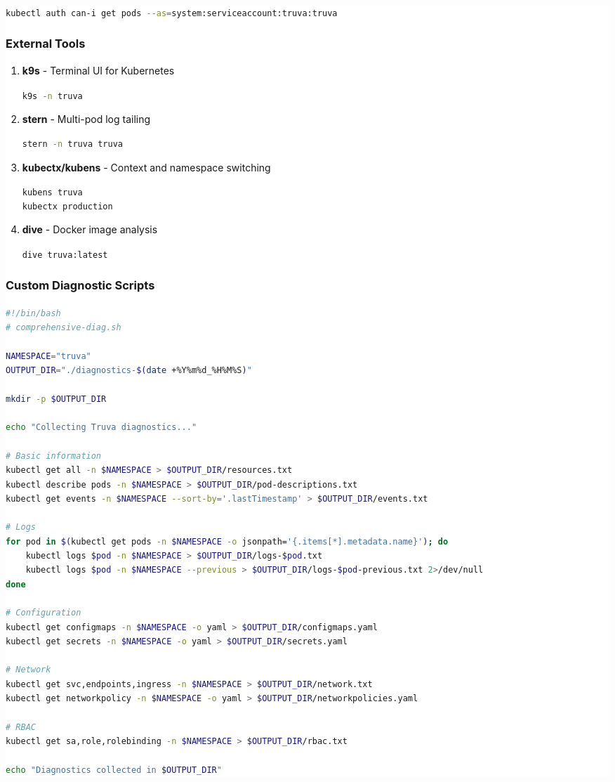```bash
kubectl auth can-i get pods --as=system:serviceaccount:truva:truva
```

### External Tools

1. **k9s** - Terminal UI for Kubernetes
   ```bash
   k9s -n truva
   ```

2. **stern** - Multi-pod log tailing
   ```bash
   stern -n truva truva
   ```

3. **kubectx/kubens** - Context and namespace switching
   ```bash
   kubens truva
   kubectx production
   ```

4. **dive** - Docker image analysis
   ```bash
   dive truva:latest
   ```

### Custom Diagnostic Scripts

```bash
#!/bin/bash
# comprehensive-diag.sh

NAMESPACE="truva"
OUTPUT_DIR="./diagnostics-$(date +%Y%m%d_%H%M%S)"

mkdir -p $OUTPUT_DIR

echo "Collecting Truva diagnostics..."

# Basic information
kubectl get all -n $NAMESPACE > $OUTPUT_DIR/resources.txt
kubectl describe pods -n $NAMESPACE > $OUTPUT_DIR/pod-descriptions.txt
kubectl get events -n $NAMESPACE --sort-by='.lastTimestamp' > $OUTPUT_DIR/events.txt

# Logs
for pod in $(kubectl get pods -n $NAMESPACE -o jsonpath='{.items[*].metadata.name}'); do
    kubectl logs $pod -n $NAMESPACE > $OUTPUT_DIR/logs-$pod.txt
    kubectl logs $pod -n $NAMESPACE --previous > $OUTPUT_DIR/logs-$pod-previous.txt 2>/dev/null
done

# Configuration
kubectl get configmaps -n $NAMESPACE -o yaml > $OUTPUT_DIR/configmaps.yaml
kubectl get secrets -n $NAMESPACE -o yaml > $OUTPUT_DIR/secrets.yaml

# Network
kubectl get svc,endpoints,ingress -n $NAMESPACE > $OUTPUT_DIR/network.txt
kubectl get networkpolicy -n $NAMESPACE -o yaml > $OUTPUT_DIR/networkpolicies.yaml

# RBAC
kubectl get sa,role,rolebinding -n $NAMESPACE > $OUTPUT_DIR/rbac.txt

echo "Diagnostics collected in $OUTPUT_DIR"
```
